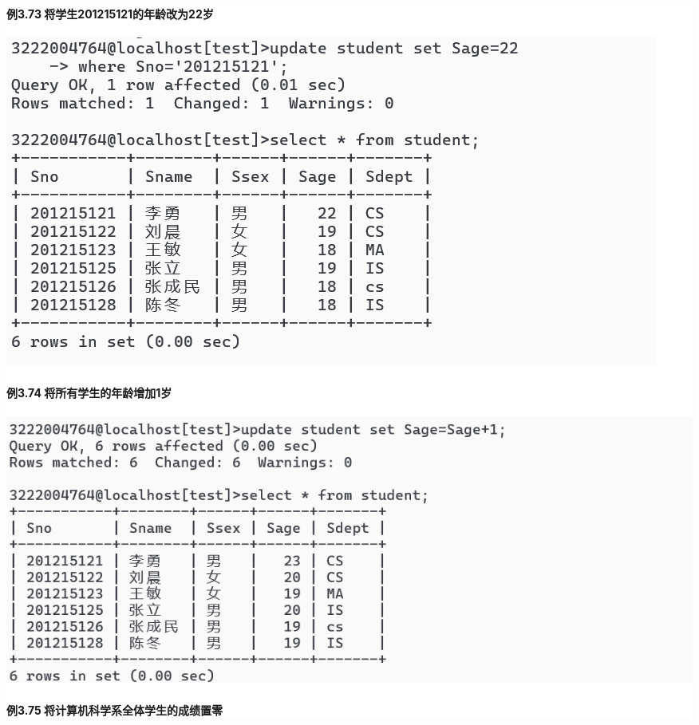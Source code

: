 #### 例3.73 将学生201215121的年龄改为22岁

![{9A9A8772-D665-4E25-B336-45127A2152C7}](./../img/实验/{9A9A8772-D665-4E25-B336-45127A2152C7}.png)

#### 例3.74 将所有学生的年龄增加1岁

![{C855B759-B85A-40FF-B0C1-35EBAE3CBD34}](./../img/实验/{C855B759-B85A-40FF-B0C1-35EBAE3CBD34}.png)

#### 例3.75 将计算机科学系全体学生的成绩置零
